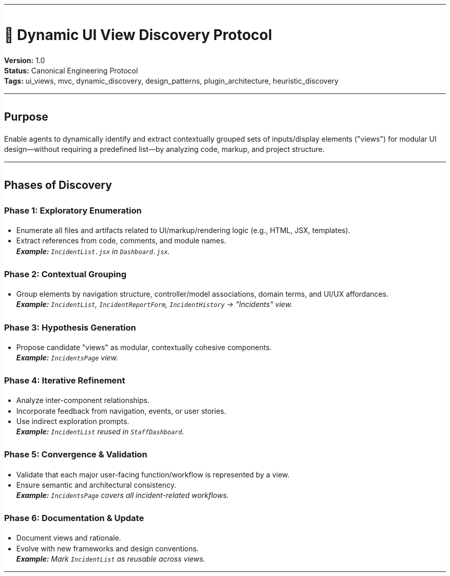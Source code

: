
---

# 🧠 Dynamic UI View Discovery Protocol

**Version:** 1.0  
**Status:** Canonical Engineering Protocol  
**Tags:** ui_views, mvc, dynamic_discovery, design_patterns, plugin_architecture, heuristic_discovery

---

## Purpose
Enable agents to dynamically identify and extract contextually grouped sets of inputs/display elements ("views") for modular UI design—without requiring a predefined list—by analyzing code, markup, and project structure.

---

## Phases of Discovery

### Phase 1: Exploratory Enumeration
- Enumerate all files and artifacts related to UI/markup/rendering logic (e.g., HTML, JSX, templates).
- Extract references from code, comments, and module names.  
  _**Example:** `IncidentList.jsx` in `Dashboard.jsx`._

### Phase 2: Contextual Grouping
- Group elements by navigation structure, controller/model associations, domain terms, and UI/UX affordances.  
  _**Example:** `IncidentList`, `IncidentReportForm`, `IncidentHistory` → "Incidents" view._

### Phase 3: Hypothesis Generation
- Propose candidate "views" as modular, contextually cohesive components.  
  _**Example:** `IncidentsPage` view._

### Phase 4: Iterative Refinement
- Analyze inter-component relationships.
- Incorporate feedback from navigation, events, or user stories.
- Use indirect exploration prompts.  
  _**Example:** `IncidentList` reused in `StaffDashboard`._

### Phase 5: Convergence & Validation
- Validate that each major user-facing function/workflow is represented by a view.
- Ensure semantic and architectural consistency.  
  _**Example:** `IncidentsPage` covers all incident-related workflows._

### Phase 6: Documentation & Update
- Document views and rationale.
- Evolve with new frameworks and design conventions.  
  _**Example:** Mark `IncidentList` as reusable across views._

---
